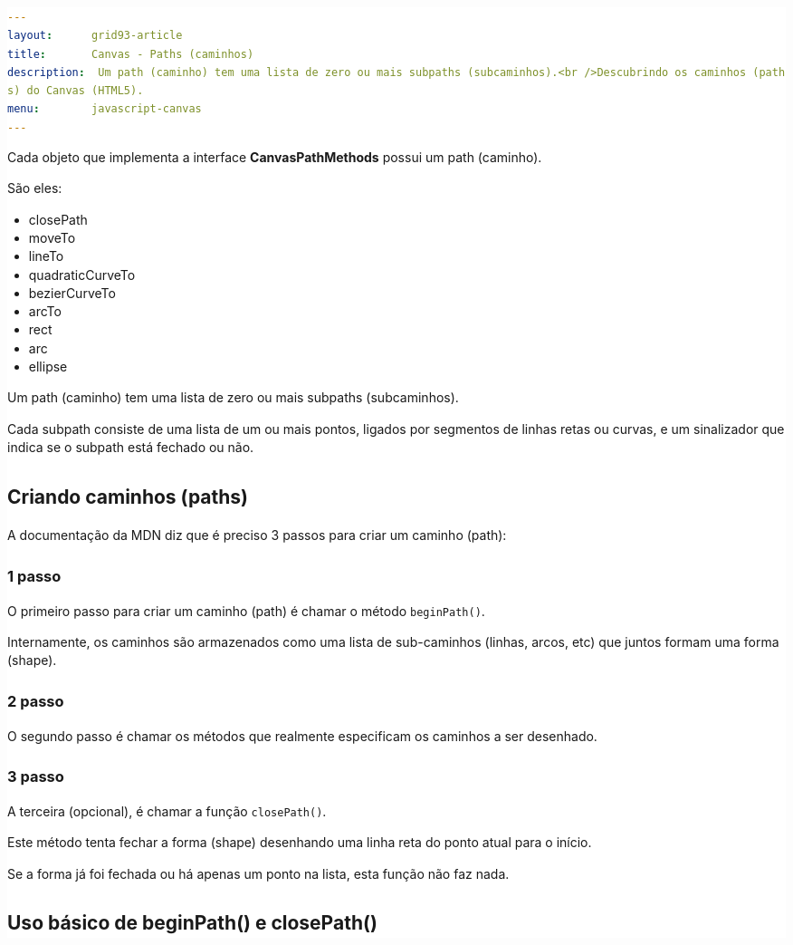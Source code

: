 ```yaml
---
layout:      grid93-article
title:       Canvas - Paths (caminhos)
description:  Um path (caminho) tem uma lista de zero ou mais subpaths (subcaminhos).<br />Descubrindo os caminhos (paths) do Canvas (HTML5).
menu:        javascript-canvas
---
```


Cada objeto que implementa a interface __CanvasPathMethods__ possui um path (caminho).

São eles:
    
- closePath
- moveTo
- lineTo
- quadraticCurveTo
- bezierCurveTo
- arcTo
- rect
- arc
- ellipse

Um path (caminho) tem uma lista de zero ou mais subpaths (subcaminhos).

Cada subpath consiste de uma lista de um ou mais pontos, ligados por segmentos de linhas retas ou curvas, e um sinalizador que indica se o subpath está fechado ou não.



Criando caminhos (paths)
---

A documentação da MDN diz que é preciso 3 passos para criar um caminho (path):

### 1 passo

O primeiro passo para criar um caminho (path) é chamar o método `beginPath()`.

Internamente, os caminhos são armazenados como uma lista de sub-caminhos (linhas, arcos, etc) que juntos formam uma forma (shape).

### 2 passo

O segundo passo é chamar os métodos que realmente especificam os caminhos a ser desenhado.


### 3 passo

A terceira (opcional), é chamar a função `closePath()`.

Este método tenta fechar a forma (shape) desenhando uma linha reta do ponto atual para o início.

Se a forma já foi fechada ou há apenas um ponto na lista, esta função não faz nada.



Uso básico de beginPath() e closePath()
---
